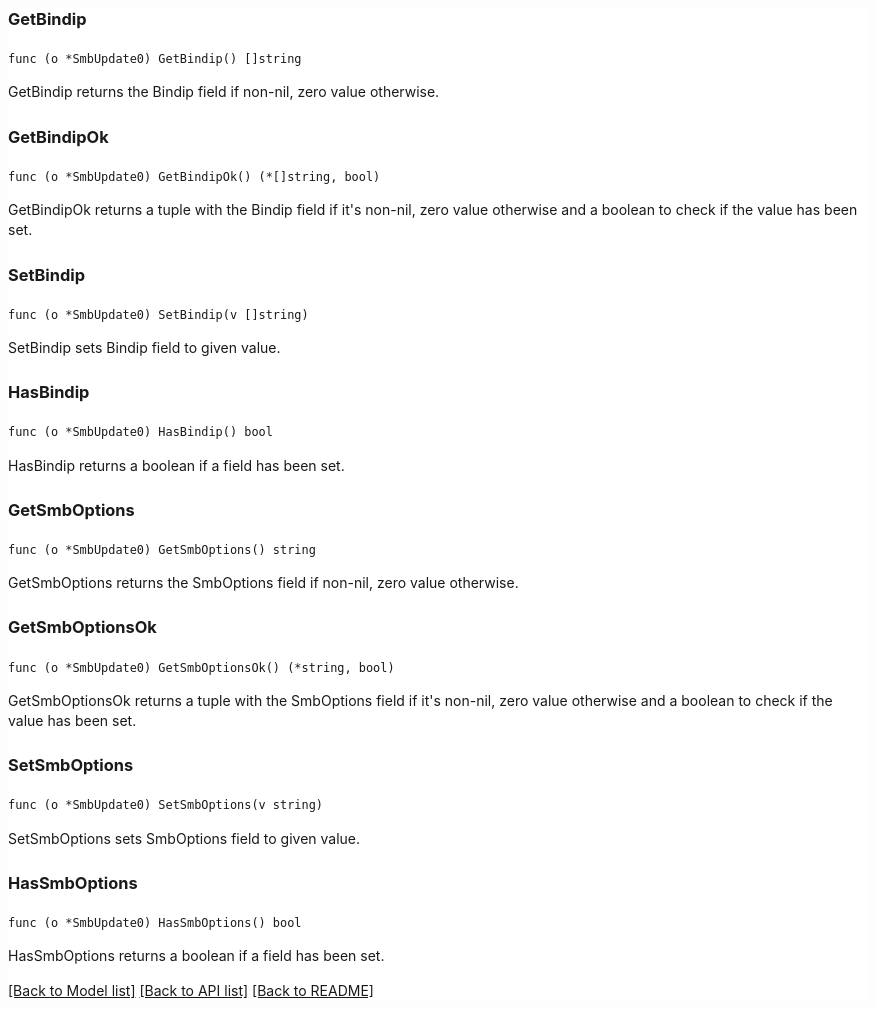 ### GetBindip

`func (o *SmbUpdate0) GetBindip() []string`

GetBindip returns the Bindip field if non-nil, zero value otherwise.

### GetBindipOk

`func (o *SmbUpdate0) GetBindipOk() (*[]string, bool)`

GetBindipOk returns a tuple with the Bindip field if it's non-nil, zero value otherwise
and a boolean to check if the value has been set.

### SetBindip

`func (o *SmbUpdate0) SetBindip(v []string)`

SetBindip sets Bindip field to given value.

### HasBindip

`func (o *SmbUpdate0) HasBindip() bool`

HasBindip returns a boolean if a field has been set.

### GetSmbOptions

`func (o *SmbUpdate0) GetSmbOptions() string`

GetSmbOptions returns the SmbOptions field if non-nil, zero value otherwise.

### GetSmbOptionsOk

`func (o *SmbUpdate0) GetSmbOptionsOk() (*string, bool)`

GetSmbOptionsOk returns a tuple with the SmbOptions field if it's non-nil, zero value otherwise
and a boolean to check if the value has been set.

### SetSmbOptions

`func (o *SmbUpdate0) SetSmbOptions(v string)`

SetSmbOptions sets SmbOptions field to given value.

### HasSmbOptions

`func (o *SmbUpdate0) HasSmbOptions() bool`

HasSmbOptions returns a boolean if a field has been set.


[[Back to Model list]](../README.md#documentation-for-models) [[Back to API list]](../README.md#documentation-for-api-endpoints) [[Back to README]](../README.md)



